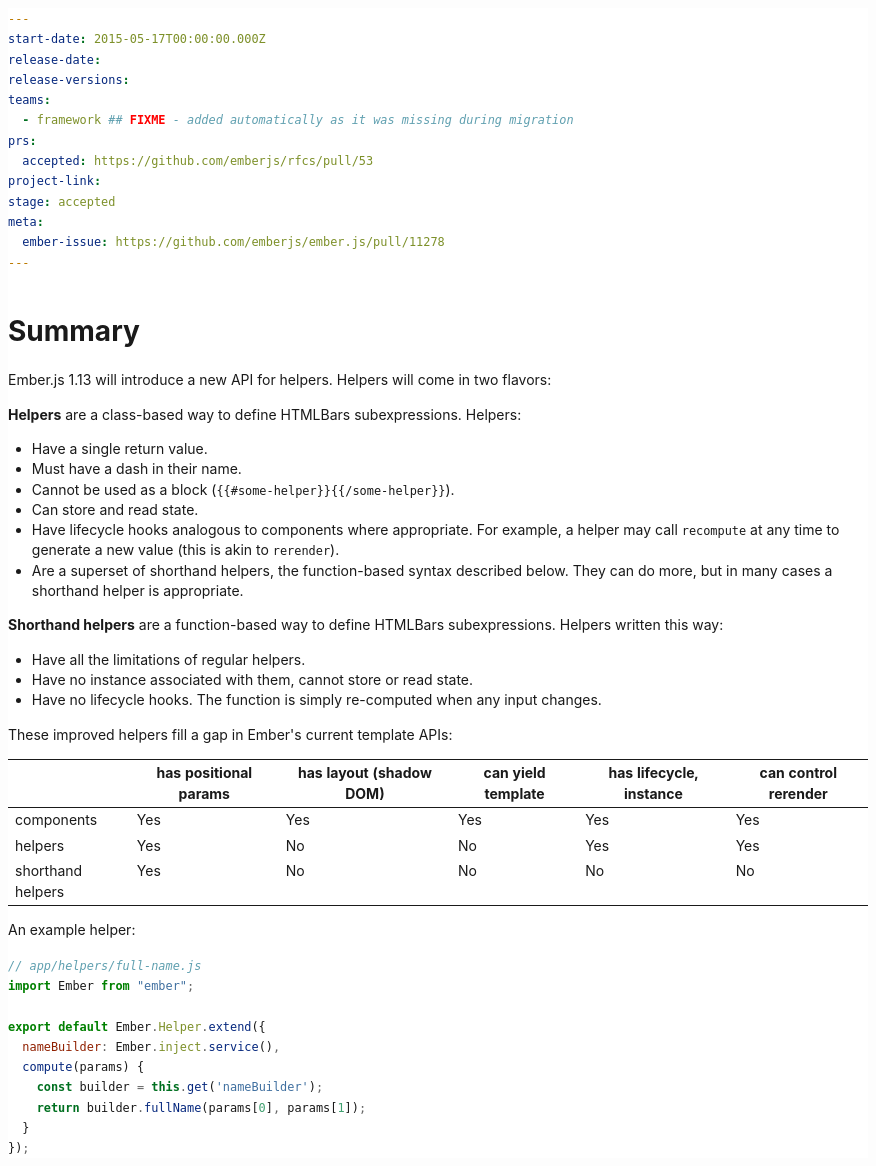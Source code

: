 ```yaml
---
start-date: 2015-05-17T00:00:00.000Z
release-date:
release-versions: 
teams: 
  - framework ## FIXME - added automatically as it was missing during migration
prs:
  accepted: https://github.com/emberjs/rfcs/pull/53
project-link: 
stage: accepted
meta:
  ember-issue: https://github.com/emberjs/ember.js/pull/11278
---
```


# Summary

Ember.js 1.13 will introduce a new API for helpers. Helpers will come in two
flavors:

**Helpers** are a class-based way to define HTMLBars subexpressions. Helpers:

  * Have a single return value.
  * Must have a dash in their name.
  * Cannot be used as a block (`{{#some-helper}}{{/some-helper}}`).
  * Can store and read state.
  * Have lifecycle hooks analogous to components where appropriate. For
    example, a helper may call `recompute` at any time to generate a new
    value (this is akin to `rerender`).
  * Are a superset of shorthand helpers, the function-based syntax described
    below. They can do more, but in many cases a shorthand helper is appropriate.

**Shorthand helpers** are a function-based way to define HTMLBars
subexpressions. Helpers written this way:

  * Have all the limitations of regular helpers.
  * Have no instance associated with them, cannot store or read state.
  * Have no lifecycle hooks. The function is simply re-computed when any input
    changes.

These improved helpers fill a gap in Ember's current template APIs:

|                   | has positional params | has layout (shadow DOM) | can yield template | has lifecycle, instance | can control rerender |
|-------------------|-----------------------|-------------------------|--------------------|-------------------------|----------------------|
| components        | Yes                   | Yes                     | Yes                | Yes                     | Yes                  |
| helpers           | Yes                   | No                      | No                 | Yes                     | Yes                  |
| shorthand helpers | Yes                   | No                      | No                 | No                      | No                   |

An example helper:

```js
// app/helpers/full-name.js
import Ember from "ember";

export default Ember.Helper.extend({
  nameBuilder: Ember.inject.service(),
  compute(params) {
    const builder = this.get('nameBuilder');
    return builder.fullName(params[0], params[1]);
  }
});
```
